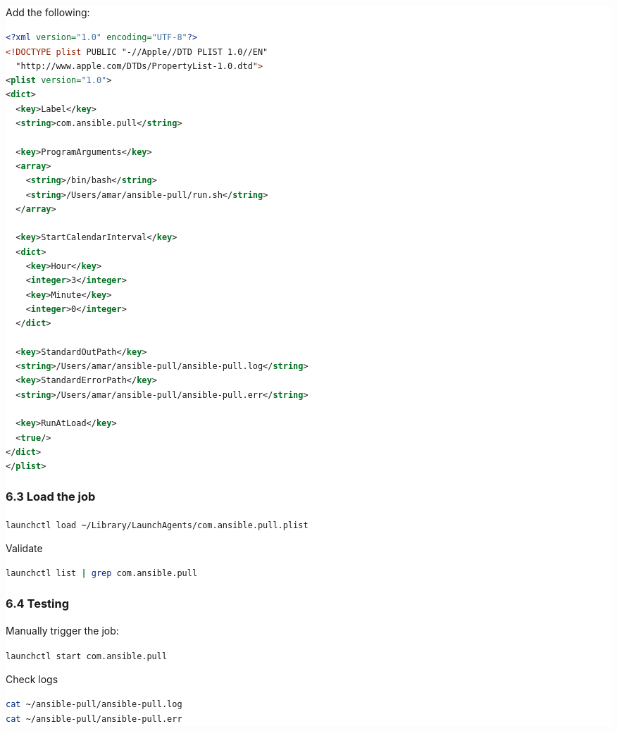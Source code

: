 Add the following:

```xml
<?xml version="1.0" encoding="UTF-8"?>
<!DOCTYPE plist PUBLIC "-//Apple//DTD PLIST 1.0//EN"
  "http://www.apple.com/DTDs/PropertyList-1.0.dtd">
<plist version="1.0">
<dict>
  <key>Label</key>
  <string>com.ansible.pull</string>

  <key>ProgramArguments</key>
  <array>
    <string>/bin/bash</string>
    <string>/Users/amar/ansible-pull/run.sh</string>
  </array>

  <key>StartCalendarInterval</key>
  <dict>
    <key>Hour</key>
    <integer>3</integer>
    <key>Minute</key>
    <integer>0</integer>
  </dict>

  <key>StandardOutPath</key>
  <string>/Users/amar/ansible-pull/ansible-pull.log</string>
  <key>StandardErrorPath</key>
  <string>/Users/amar/ansible-pull/ansible-pull.err</string>

  <key>RunAtLoad</key>
  <true/>
</dict>
</plist>
```

### 6.3 Load the job

```bash
launchctl load ~/Library/LaunchAgents/com.ansible.pull.plist
```

Validate

```bash
launchctl list | grep com.ansible.pull
```

### 6.4 Testing

Manually trigger the job:

```bash
launchctl start com.ansible.pull
```

Check logs

```bash
cat ~/ansible-pull/ansible-pull.log
cat ~/ansible-pull/ansible-pull.err
```